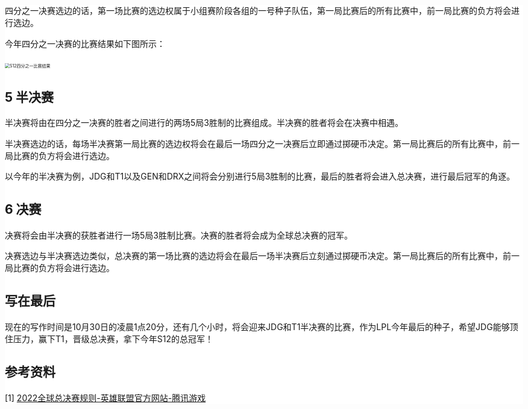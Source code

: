 四分之一决赛选边的话，第一场比赛的选边权属于小组赛阶段各组的一号种子队伍，第一局比赛后的所有比赛中，前一局比赛的负方将会进行选边。

今年四分之一决赛的比赛结果如下图所示：

<img src="https://raw.githubusercontent.com/Yapwn/BlogDataBase/master/ObsidianS12%E5%9B%9B%E5%88%86%E4%B9%8B%E4%B8%80%E6%AF%94%E8%B5%9B%E7%BB%93%E6%9E%9C.jpg" alt="S12四分之一比赛结果" style="zoom:50%;" />

## 5 半决赛

半决赛将由在四分之一决赛的胜者之间进行的两场5局3胜制的比赛组成。半决赛的胜者将会在决赛中相遇。

半决赛选边的话，每场半决赛第一局比赛的选边权将会在最后一场四分之一决赛后立即通过掷硬币决定。第一局比赛后的所有比赛中，前一局比赛的负方将会进行选边。

以今年的半决赛为例，JDG和T1以及GEN和DRX之间将会分别进行5局3胜制的比赛，最后的胜者将会进入总决赛，进行最后冠军的角逐。

## 6 决赛

决赛将会由半决赛的获胜者进行一场5局3胜制比赛。决赛的胜者将会成为全球总决赛的冠军。

决赛选边与半决赛选边类似，总决赛的第一场比赛的选边将会在最后一场半决赛后立刻通过掷硬币决定。第一局比赛后的所有比赛中，前一局比赛的负方将会进行选边。

## 写在最后

现在的写作时间是10月30日的凌晨1点20分，还有几个小时，将会迎来JDG和T1半决赛的比赛，作为LPL今年最后的种子，希望JDG能够顶住压力，赢下T1，晋级总决赛，拿下今年S12的总冠军！

## 参考资料

<div id="refer-anchor-1"></div>

[1] [2022全球总决赛规则-英雄联盟官方网站-腾讯游戏](https://lol.qq.com/news/detail.shtml?type=1&docid=13933530915132775031)  